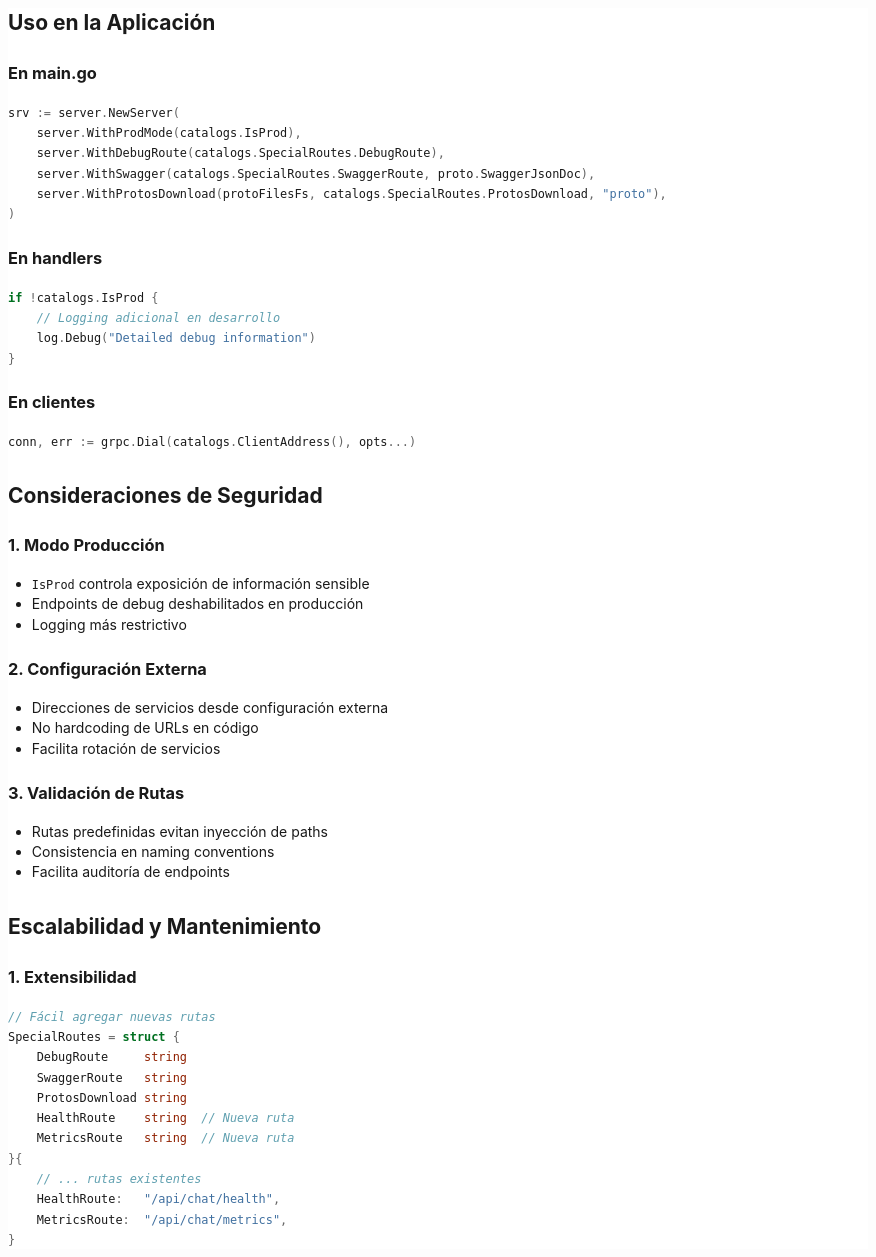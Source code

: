 ## Uso en la Aplicación

### En main.go
```go
srv := server.NewServer(
    server.WithProdMode(catalogs.IsProd),
    server.WithDebugRoute(catalogs.SpecialRoutes.DebugRoute),
    server.WithSwagger(catalogs.SpecialRoutes.SwaggerRoute, proto.SwaggerJsonDoc),
    server.WithProtosDownload(protoFilesFs, catalogs.SpecialRoutes.ProtosDownload, "proto"),
)
```

### En handlers
```go
if !catalogs.IsProd {
    // Logging adicional en desarrollo
    log.Debug("Detailed debug information")
}
```

### En clientes
```go
conn, err := grpc.Dial(catalogs.ClientAddress(), opts...)
```

## Consideraciones de Seguridad

### 1. Modo Producción
- `IsProd` controla exposición de información sensible
- Endpoints de debug deshabilitados en producción
- Logging más restrictivo

### 2. Configuración Externa
- Direcciones de servicios desde configuración externa
- No hardcoding de URLs en código
- Facilita rotación de servicios

### 3. Validación de Rutas
- Rutas predefinidas evitan inyección de paths
- Consistencia en naming conventions
- Facilita auditoría de endpoints

## Escalabilidad y Mantenimiento

### 1. Extensibilidad
```go
// Fácil agregar nuevas rutas
SpecialRoutes = struct {
    DebugRoute     string
    SwaggerRoute   string
    ProtosDownload string
    HealthRoute    string  // Nueva ruta
    MetricsRoute   string  // Nueva ruta
}{
    // ... rutas existentes
    HealthRoute:   "/api/chat/health",
    MetricsRoute:  "/api/chat/metrics",
}
```
